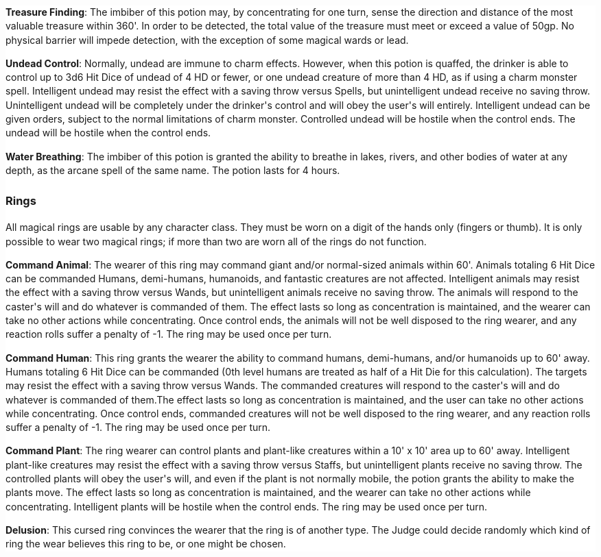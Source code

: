 
**Treasure Finding**: The imbiber of this potion may, by concentrating for one turn, sense the direction and distance of the most valuable treasure within 360'. In order to be detected, the total value of the treasure must meet or exceed a value of 50gp. No physical barrier will impede detection, with the exception of some magical wards or lead.


**Undead Control**: Normally, undead are immune to charm effects. However, when this potion is quaffed, the drinker is able to control up to 3d6 Hit Dice of undead of 4 HD or fewer, or one undead creature of more than 4 HD, as if using a charm monster spell. Intelligent undead may resist the effect with a saving throw versus Spells, but unintelligent undead receive no saving throw. Unintelligent undead will be completely under the drinker's control and will obey the user's will entirely. Intelligent undead can be given orders, subject to the normal limitations of charm monster. Controlled undead will be hostile when the control ends. The undead will be hostile when the control ends.


**Water Breathing**: The imbiber of this potion is granted the ability to breathe in lakes, rivers, and other bodies of water at any depth, as the arcane spell of the same name. The potion lasts for 4 hours.


### Rings

All magical rings are usable by any character class. They must be worn on a digit of the hands only (fingers or thumb). It is only possible to wear two magical rings; if more than two are worn all of the rings do not function.

**Command Animal**: The wearer of this ring may command giant and/or normal-sized animals within 60'. Animals totaling 6 Hit Dice can be commanded Humans, demi-humans, humanoids, and fantastic creatures are not affected. Intelligent animals may resist the effect with a saving throw versus Wands, but unintelligent animals receive no saving throw. The animals will respond to the caster's will and do whatever is commanded of them. The effect lasts so long as concentration is maintained, and the wearer can take no other actions while concentrating. Once control ends, the animals will not be well disposed to the ring wearer, and any reaction rolls suffer a penalty of -1. The ring may be used once per turn.


**Command Human**: This ring grants the wearer the ability to command humans, demi-humans, and/or humanoids up to 60' away. Humans totaling 6 Hit Dice can be commanded (0th level humans are treated as half of a Hit Die for this calculation). The targets may resist the effect with a saving throw versus Wands. The commanded creatures will respond to the caster's will and do whatever is commanded of them.The effect lasts so long as concentration is maintained, and the user can take no other actions while concentrating. Once control ends, commanded creatures will not be well disposed to the ring wearer, and any reaction rolls suffer a penalty of -1. The ring may be used once per turn.


**Command Plant**: The ring wearer can control plants and plant-like creatures within a 10' x 10' area up to 60' away. Intelligent plant-like creatures may resist the effect with a saving throw versus Staffs, but unintelligent plants receive no saving throw. The controlled plants will obey the user's will, and even if the plant is not normally mobile, the potion grants the ability to make the plants move. The effect lasts so long as concentration is maintained, and the wearer can take no other actions while concentrating. Intelligent plants will be hostile when the control ends. The ring may be used once per turn.


**Delusion**: This cursed ring convinces the wearer that the ring is of another type. The Judge could decide randomly which kind of ring the wear believes this ring to be, or one might be chosen.

